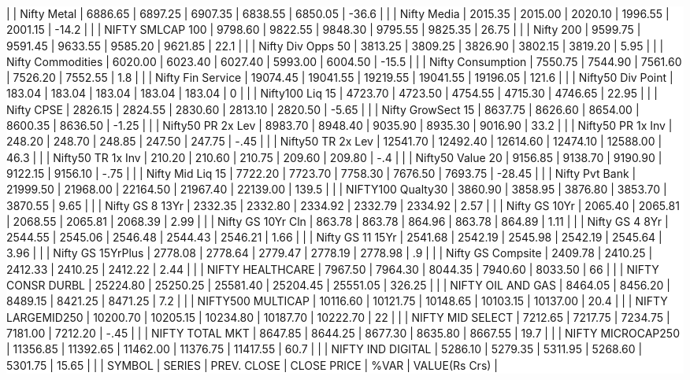 |  | Nifty Metal | 6886.65 | 6897.25 | 6907.35 | 6838.55 | 6850.05 | -36.6 |
|  | Nifty Media | 2015.35 | 2015.00 | 2020.10 | 1996.55 | 2001.15 | -14.2 |
|  | NIFTY SMLCAP 100 | 9798.60 | 9822.55 | 9848.30 | 9795.55 | 9825.35 | 26.75 |
|  | Nifty 200 | 9599.75 | 9591.45 | 9633.55 | 9585.20 | 9621.85 | 22.1 |
|  | Nifty Div Opps 50 | 3813.25 | 3809.25 | 3826.90 | 3802.15 | 3819.20 | 5.95 |
|  | Nifty Commodities | 6020.00 | 6023.40 | 6027.40 | 5993.00 | 6004.50 | -15.5 |
|  | Nifty Consumption | 7550.75 | 7544.90 | 7561.60 | 7526.20 | 7552.55 | 1.8 |
|  | Nifty Fin Service | 19074.45 | 19041.55 | 19219.55 | 19041.55 | 19196.05 | 121.6 |
|  | Nifty50 Div Point | 183.04 | 183.04 | 183.04 | 183.04 | 183.04 | 0 |
|  | Nifty100 Liq 15 | 4723.70 | 4723.50 | 4754.55 | 4715.30 | 4746.65 | 22.95 |
|  | Nifty CPSE | 2826.15 | 2824.55 | 2830.60 | 2813.10 | 2820.50 | -5.65 |
|  | Nifty GrowSect 15 | 8637.75 | 8626.60 | 8654.00 | 8600.35 | 8636.50 | -1.25 |
|  | Nifty50 PR 2x Lev | 8983.70 | 8948.40 | 9035.90 | 8935.30 | 9016.90 | 33.2 |
|  | Nifty50 PR 1x Inv | 248.20 | 248.70 | 248.85 | 247.50 | 247.75 | -.45 |
|  | Nifty50 TR 2x Lev | 12541.70 | 12492.40 | 12614.60 | 12474.10 | 12588.00 | 46.3 |
|  | Nifty50 TR 1x Inv | 210.20 | 210.60 | 210.75 | 209.60 | 209.80 | -.4 |
|  | Nifty50 Value 20 | 9156.85 | 9138.70 | 9190.90 | 9122.15 | 9156.10 | -.75 |
|  | Nifty Mid Liq 15 | 7722.20 | 7723.70 | 7758.30 | 7676.50 | 7693.75 | -28.45 |
|  | Nifty Pvt Bank | 21999.50 | 21968.00 | 22164.50 | 21967.40 | 22139.00 | 139.5 |
|  | NIFTY100 Qualty30 | 3860.90 | 3858.95 | 3876.80 | 3853.70 | 3870.55 | 9.65 |
|  | Nifty GS 8 13Yr | 2332.35 | 2332.80 | 2334.92 | 2332.79 | 2334.92 | 2.57 |
|  | Nifty GS 10Yr | 2065.40 | 2065.81 | 2068.55 | 2065.81 | 2068.39 | 2.99 |
|  | Nifty GS 10Yr Cln | 863.78 | 863.78 | 864.96 | 863.78 | 864.89 | 1.11 |
|  | Nifty GS 4 8Yr | 2544.55 | 2545.06 | 2546.48 | 2544.43 | 2546.21 | 1.66 |
|  | Nifty GS 11 15Yr | 2541.68 | 2542.19 | 2545.98 | 2542.19 | 2545.64 | 3.96 |
|  | Nifty GS 15YrPlus | 2778.08 | 2778.64 | 2779.47 | 2778.19 | 2778.98 | .9 |
|  | Nifty GS Compsite | 2409.78 | 2410.25 | 2412.33 | 2410.25 | 2412.22 | 2.44 |
|  | NIFTY HEALTHCARE | 7967.50 | 7964.30 | 8044.35 | 7940.60 | 8033.50 | 66 |
|  | NIFTY CONSR DURBL | 25224.80 | 25250.25 | 25581.40 | 25204.45 | 25551.05 | 326.25 |
|  | NIFTY OIL AND GAS | 8464.05 | 8456.20 | 8489.15 | 8421.25 | 8471.25 | 7.2 |
|  | NIFTY500 MULTICAP | 10116.60 | 10121.75 | 10148.65 | 10103.15 | 10137.00 | 20.4 |
|  | NIFTY LARGEMID250 | 10200.70 | 10205.15 | 10234.80 | 10187.70 | 10222.70 | 22 |
|  | NIFTY MID SELECT | 7212.65 | 7217.75 | 7234.75 | 7181.00 | 7212.20 | -.45 |
|  | NIFTY TOTAL MKT | 8647.85 | 8644.25 | 8677.30 | 8635.80 | 8667.55 | 19.7 |
|  | NIFTY MICROCAP250 | 11356.85 | 11392.65 | 11462.00 | 11376.75 | 11417.55 | 60.7 |
|  | NIFTY IND DIGITAL | 5286.10 | 5279.35 | 5311.95 | 5268.60 | 5301.75 | 15.65 |
|  | SYMBOL | SERIES | PREV. CLOSE | CLOSE PRICE | %VAR | VALUE(Rs Crs) |